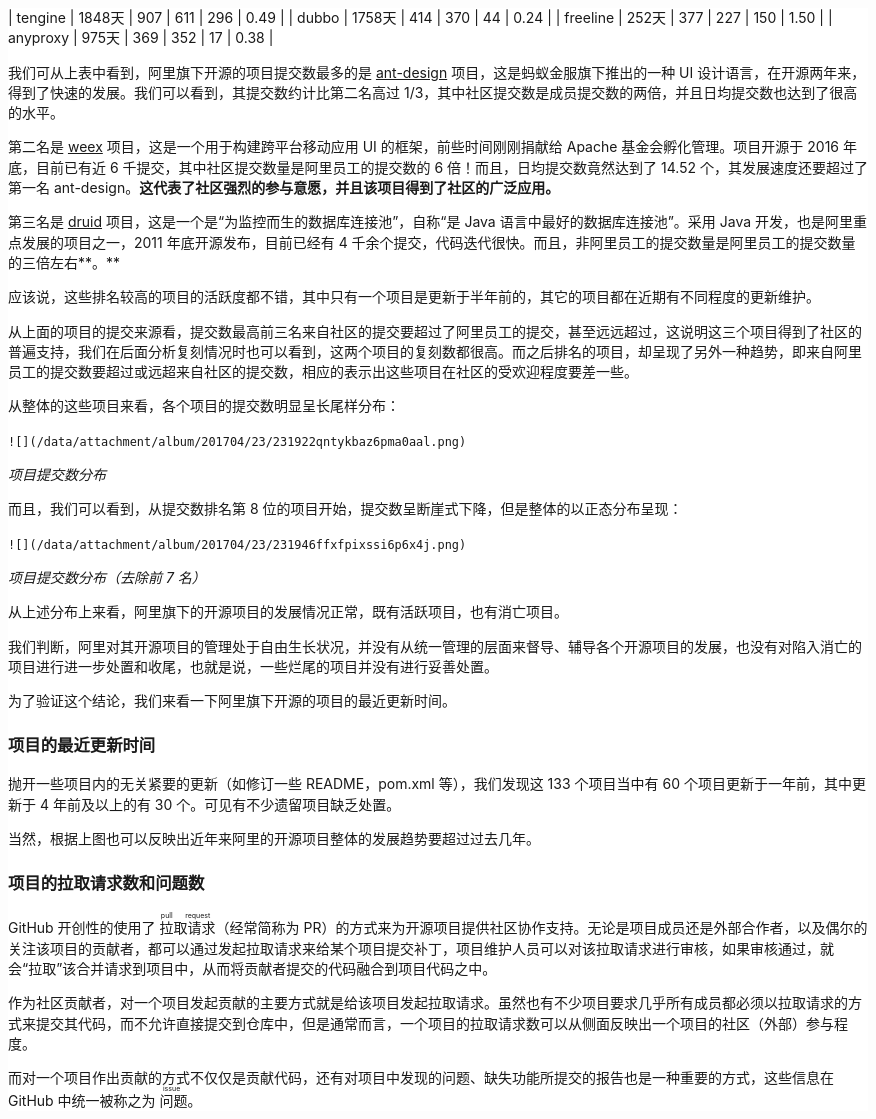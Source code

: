 | tengine | 1848天 | 907 | 611 | 296 | 0.49 |
| dubbo | 1758天 | 414 | 370 | 44 | 0.24 |
| freeline | 252天 | 377 | 227 | 150 | 1.50 |
| anyproxy | 975天 | 369 | 352 | 17 | 0.38 |

我们可从上表中看到，阿里旗下开源的项目提交数最多的是 [ant-design](https://github.com/ant-design/ant-design) 项目，这是蚂蚁金服旗下推出的一种 UI 设计语言，在开源两年来，得到了快速的发展。我们可以看到，其提交数约计比第二名高过 1/3，其中社区提交数是成员提交数的两倍，并且日均提交数也达到了很高的水平。

第二名是 [weex](https://github.com/alibaba/weex) 项目，这是一个用于构建跨平台移动应用 UI 的框架，前些时间刚刚捐献给 Apache 基金会孵化管理。项目开源于 2016 年底，目前已有近 6 千提交，其中社区提交数量是阿里员工的提交数的 6 倍！而且，日均提交数竟然达到了 14.52 个，其发展速度还要超过了第一名 ant-design。**这代表了社区强烈的参与意愿，并且该项目得到了社区的广泛应用。**

第三名是 [druid](https://github.com/alibaba/druid) 项目，这是一个是“为监控而生的数据库连接池”，自称“是 Java 语言中最好的数据库连接池”。采用 Java 开发，也是阿里重点发展的项目之一，2011 年底开源发布，目前已经有 4 千余个提交，代码迭代很快。而且，非阿里员工的提交数量是阿里员工的提交数量的三倍左右**。**

应该说，这些排名较高的项目的活跃度都不错，其中只有一个项目是更新于半年前的，其它的项目都在近期有不同程度的更新维护。

从上面的项目的提交来源看，提交数最高前三名来自社区的提交要超过了阿里员工的提交，甚至远远超过，这说明这三个项目得到了社区的普遍支持，我们在后面分析复刻情况时也可以看到，这两个项目的复刻数都很高。而之后排名的项目，却呈现了另外一种趋势，即来自阿里员工的提交数要超过或远超来自社区的提交数，相应的表示出这些项目在社区的受欢迎程度要差一些。

从整体的这些项目来看，各个项目的提交数明显呈长尾样分布：

 `![](/data/attachment/album/201704/23/231922qntykbaz6pma0aal.png)`

*项目提交数分布* 

而且，我们可以看到，从提交数排名第 8 位的项目开始，提交数呈断崖式下降，但是整体的以正态分布呈现：

 `![](/data/attachment/album/201704/23/231946ffxfpixssi6p6x4j.png)`

*项目提交数分布（去除前 7 名）*

从上述分布上来看，阿里旗下的开源项目的发展情况正常，既有活跃项目，也有消亡项目。

我们判断，阿里对其开源项目的管理处于自由生长状况，并没有从统一管理的层面来督导、辅导各个开源项目的发展，也没有对陷入消亡的项目进行进一步处置和收尾，也就是说，一些烂尾的项目并没有进行妥善处置。

为了验证这个结论，我们来看一下阿里旗下开源的项目的最近更新时间。

### 项目的最近更新时间

抛开一些项目内的无关紧要的更新（如修订一些 README，pom.xml 等），我们发现这 133 个项目当中有 60 个项目更新于一年前，其中更新于 4 年前及以上的有 30 个。可见有不少遗留项目缺乏处置。

当然，根据上图也可以反映出近年来阿里的开源项目整体的发展趋势要超过过去几年。

### 项目的拉取请求数和问题数

GitHub 开创性的使用了<ruby> 拉取请求 <rp>  （ </rp> <rt>  pull request </rt> <rp>  ） </rp></ruby>（经常简称为 PR）的方式来为开源项目提供社区协作支持。无论是项目成员还是外部合作者，以及偶尔的关注该项目的贡献者，都可以通过发起拉取请求来给某个项目提交补丁，项目维护人员可以对该拉取请求进行审核，如果审核通过，就会“拉取”该合并请求到项目中，从而将贡献者提交的代码融合到项目代码之中。

作为社区贡献者，对一个项目发起贡献的主要方式就是给该项目发起拉取请求。虽然也有不少项目要求几乎所有成员都必须以拉取请求的方式来提交其代码，而不允许直接提交到仓库中，但是通常而言，一个项目的拉取请求数可以从侧面反映出一个项目的社区（外部）参与程度。

而对一个项目作出贡献的方式不仅仅是贡献代码，还有对项目中发现的问题、缺失功能所提交的报告也是一种重要的方式，这些信息在 GitHub 中统一被称之为<ruby> 问题 <rp>  （ </rp> <rt>  issue </rt> <rp>  ） </rp></ruby>。

